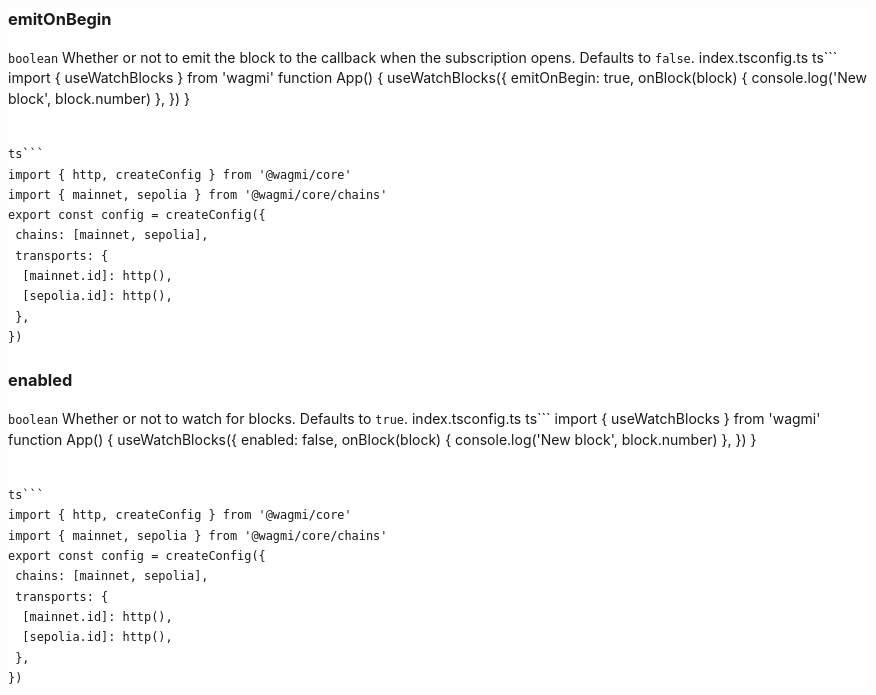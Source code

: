 ### emitOnBegin ​
`boolean`
Whether or not to emit the block to the callback when the subscription opens. Defaults to `false`.
index.tsconfig.ts
ts```
import { useWatchBlocks } from 'wagmi'
function App() {
 useWatchBlocks({
  emitOnBegin: true, 
  onBlock(block) {
   console.log('New block', block.number)
  },
 })
}
```

ts```
import { http, createConfig } from '@wagmi/core'
import { mainnet, sepolia } from '@wagmi/core/chains'
export const config = createConfig({
 chains: [mainnet, sepolia],
 transports: {
  [mainnet.id]: http(),
  [sepolia.id]: http(),
 },
})
```

### enabled ​
`boolean`
Whether or not to watch for blocks. Defaults to `true`.
index.tsconfig.ts
ts```
import { useWatchBlocks } from 'wagmi'
function App() {
 useWatchBlocks({
  enabled: false, 
  onBlock(block) {
   console.log('New block', block.number)
  },
 })
}
```

ts```
import { http, createConfig } from '@wagmi/core'
import { mainnet, sepolia } from '@wagmi/core/chains'
export const config = createConfig({
 chains: [mainnet, sepolia],
 transports: {
  [mainnet.id]: http(),
  [sepolia.id]: http(),
 },
})
```
